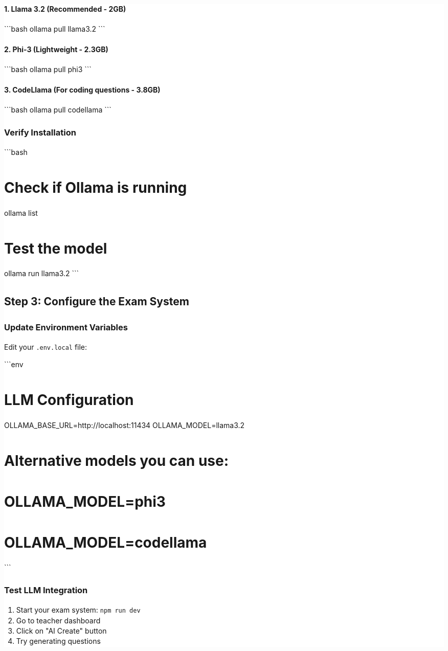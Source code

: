 #### 1. Llama 3.2 (Recommended - 2GB)
\`\`\`bash
ollama pull llama3.2
\`\`\`

#### 2. Phi-3 (Lightweight - 2.3GB)
\`\`\`bash
ollama pull phi3
\`\`\`

#### 3. CodeLlama (For coding questions - 3.8GB)
\`\`\`bash
ollama pull codellama
\`\`\`

### Verify Installation
\`\`\`bash
# Check if Ollama is running
ollama list

# Test the model
ollama run llama3.2
\`\`\`

## Step 3: Configure the Exam System

### Update Environment Variables
Edit your `.env.local` file:

\`\`\`env
# LLM Configuration
OLLAMA_BASE_URL=http://localhost:11434
OLLAMA_MODEL=llama3.2

# Alternative models you can use:
# OLLAMA_MODEL=phi3
# OLLAMA_MODEL=codellama
\`\`\`

### Test LLM Integration
1. Start your exam system: `npm run dev`
2. Go to teacher dashboard
3. Click on "AI Create" button
4. Try generating questions
